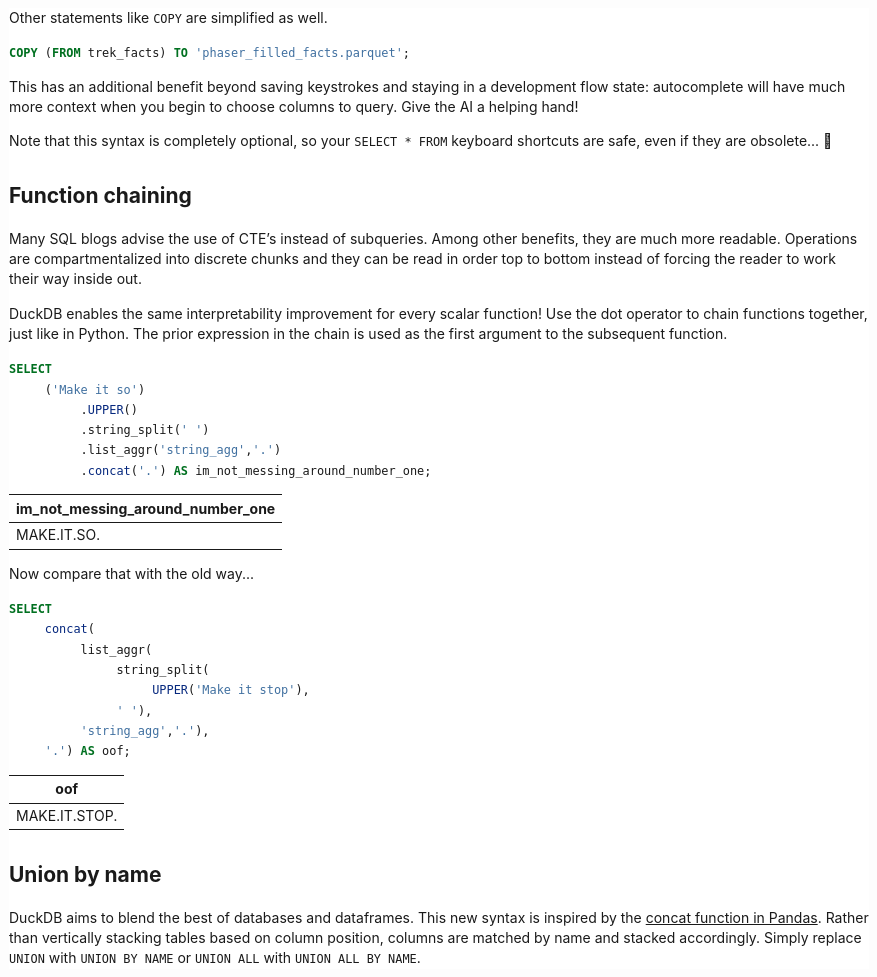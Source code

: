Other statements like `COPY` are simplified as well.
```sql
COPY (FROM trek_facts) TO 'phaser_filled_facts.parquet';
```

This has an additional benefit beyond saving keystrokes and staying in a development flow state: autocomplete will have much more context when you begin to choose columns to query. Give the AI a helping hand!

Note that this syntax is completely optional, so your `SELECT * FROM` keyboard shortcuts are safe, even if they are obsolete... 🙂

## Function chaining
Many SQL blogs advise the use of CTE’s instead of subqueries. Among other benefits, they are much more readable. Operations are compartmentalized into discrete chunks and they can be read in order top to bottom instead of forcing the reader to work their way inside out. 

DuckDB enables the same interpretability improvement for every scalar function! Use the dot operator to chain functions together, just like in Python. The prior expression in the chain is used as the first argument to the subsequent function. 

```sql
SELECT 
     ('Make it so')
          .UPPER()
          .string_split(' ')
          .list_aggr('string_agg','.')
          .concat('.') AS im_not_messing_around_number_one;
```

| im_not_messing_around_number_one |
|----------------------------------|
| MAKE.IT.SO.                      |

Now compare that with the old way...

```sql
SELECT 
     concat(
          list_aggr(
               string_split(
                    UPPER('Make it stop'),
               ' '),
          'string_agg','.'),
     '.') AS oof;
```

|      oof      |
|---------------|
| MAKE.IT.STOP. |

## Union by name
DuckDB aims to blend the best of databases and dataframes. This new syntax is inspired by the [concat function in Pandas](https://pandas.pydata.org/docs/reference/api/pandas.concat.html). Rather than vertically stacking tables based on column position, columns are matched by name and stacked accordingly. Simply replace `UNION` with `UNION BY NAME` or `UNION ALL` with `UNION ALL BY NAME`. 
